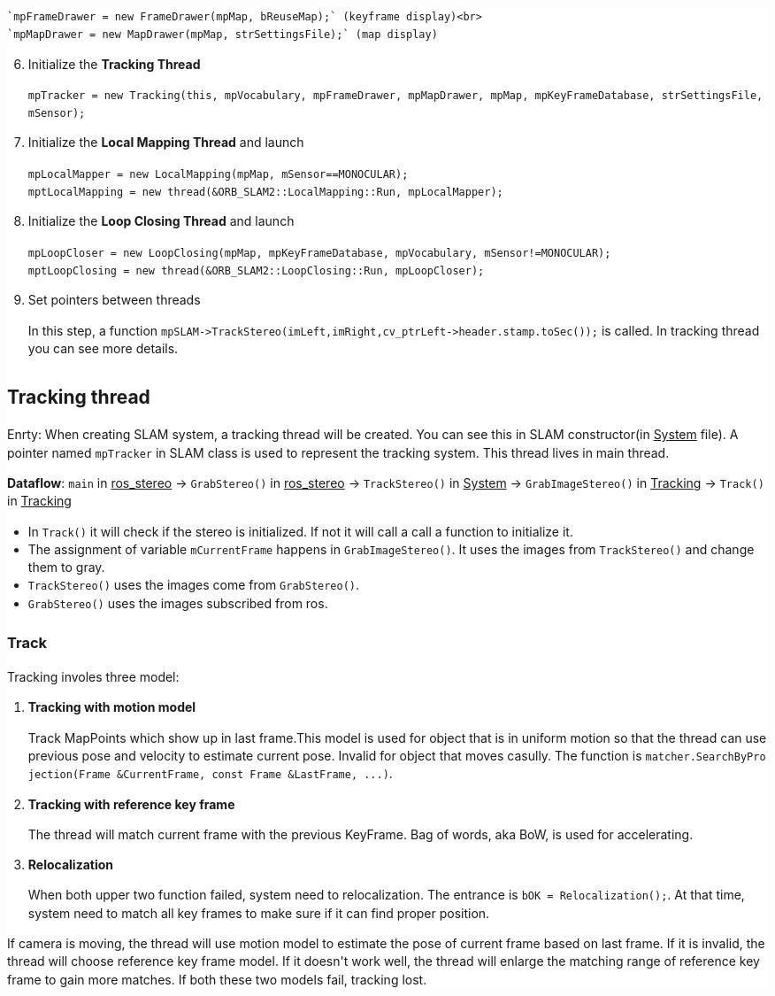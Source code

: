     `mpFrameDrawer = new FrameDrawer(mpMap, bReuseMap);` (keyframe display)<br>
    `mpMapDrawer = new MapDrawer(mpMap, strSettingsFile);` (map display)
6. Initialize the **Tracking Thread**

    `mpTracker = new Tracking(this, mpVocabulary, mpFrameDrawer, mpMapDrawer, mpMap, mpKeyFrameDatabase, strSettingsFile, mSensor);`
7. Initialize the **Local Mapping Thread** and launch

    `mpLocalMapper = new LocalMapping(mpMap, mSensor==MONOCULAR);`<br>
	`mptLocalMapping = new thread(&ORB_SLAM2::LocalMapping::Run, mpLocalMapper);`
8. Initialize the **Loop Closing Thread** and launch

    `mpLoopCloser = new LoopClosing(mpMap, mpKeyFrameDatabase, mpVocabulary, mSensor!=MONOCULAR);`<br>
	`mptLoopClosing = new thread(&ORB_SLAM2::LoopClosing::Run, mpLoopCloser);`
9. Set pointers between threads

    In this step, a function `mpSLAM->TrackStereo(imLeft,imRight,cv_ptrLeft->header.stamp.toSec());` is called. In tracking thread you can see more details.

## Tracking thread

Enrty: When creating SLAM system, a tracking thread will be created. You can see this in SLAM constructor(in [System](../src/System.cc) file). A pointer named `mpTracker` in SLAM class is used to represent the tracking system. This thread lives in main thread.

**Dataflow**: `main` in [ros_stereo](../ROS/Drone_SLAM/src/ros_stereo.cc) -> `GrabStereo()` in [ros_stereo](../ROS/Drone_SLAM/src/ros_stereo.cc) -> `TrackStereo()` in [System](../src/System.cc) -> `GrabImageStereo()` in [Tracking](../src/Tracking.cc) -> `Track()` in [Tracking](../src/Tracking.cc)
* In `Track()` it will check if the stereo is initialized. If not it will call a call a function to initialize it.
* The assignment of variable `mCurrentFrame` happens in `GrabImageStereo()`. It uses the images from `TrackStereo()` and change them to gray.
* `TrackStereo()` uses the images come from `GrabStereo()`.
* `GrabStereo()` uses the images subscribed from ros.

### Track
Tracking involes three model:
1. **Tracking with motion model**

    Track MapPoints which show up in last frame.This model is used for object that is in uniform motion so that the thread can use previous pose and velocity to estimate current pose. Invalid for object that moves casully. The function is `matcher.SearchByProjection(Frame &CurrentFrame, const Frame &LastFrame, ...)`.
2. **Tracking with reference key frame**

    The thread will match current frame with the previous KeyFrame. Bag of words, aka BoW, is used for accelerating.
3. **Relocalization**

    When both upper two function failed, system need to relocalization. The entrance is `bOK = Relocalization();`. At that time, system need to match all key frames to make sure if it can find proper position.

If camera is moving, the thread will use motion model to estimate the pose of current frame based on last frame. If it is invalid, the thread will choose reference key frame model. If it doesn't work well, the thread will enlarge the matching range of reference key frame to gain more matches. If both these two models fail, tracking lost.
